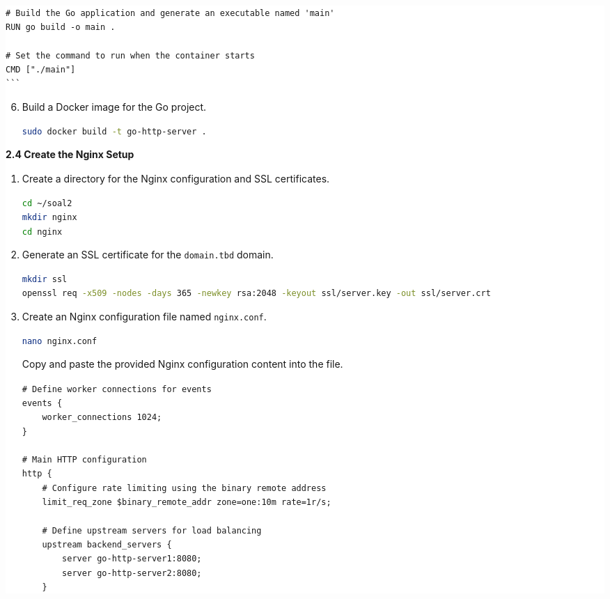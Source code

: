     # Build the Go application and generate an executable named 'main'
    RUN go build -o main .

    # Set the command to run when the container starts
    CMD ["./main"]
    ```
6. Build a Docker image for the Go project.
    ```bash
    sudo docker build -t go-http-server .
    ```

**2.4 Create the Nginx Setup**

1. Create a directory for the Nginx configuration and SSL certificates.
    ```bash
    cd ~/soal2
    mkdir nginx
    cd nginx
    ```
2. Generate an SSL certificate for the `domain.tbd` domain.
    ```bash
    mkdir ssl
    openssl req -x509 -nodes -days 365 -newkey rsa:2048 -keyout ssl/server.key -out ssl/server.crt
    ```
3. Create an Nginx configuration file named `nginx.conf`.
    ```bash
    nano nginx.conf
    ```
    Copy and paste the provided Nginx configuration content into the file.
    ```nginx
    # Define worker connections for events
    events {
        worker_connections 1024;
    }

    # Main HTTP configuration
    http {
        # Configure rate limiting using the binary remote address
        limit_req_zone $binary_remote_addr zone=one:10m rate=1r/s;

        # Define upstream servers for load balancing
        upstream backend_servers {
            server go-http-server1:8080;
            server go-http-server2:8080;
        }
